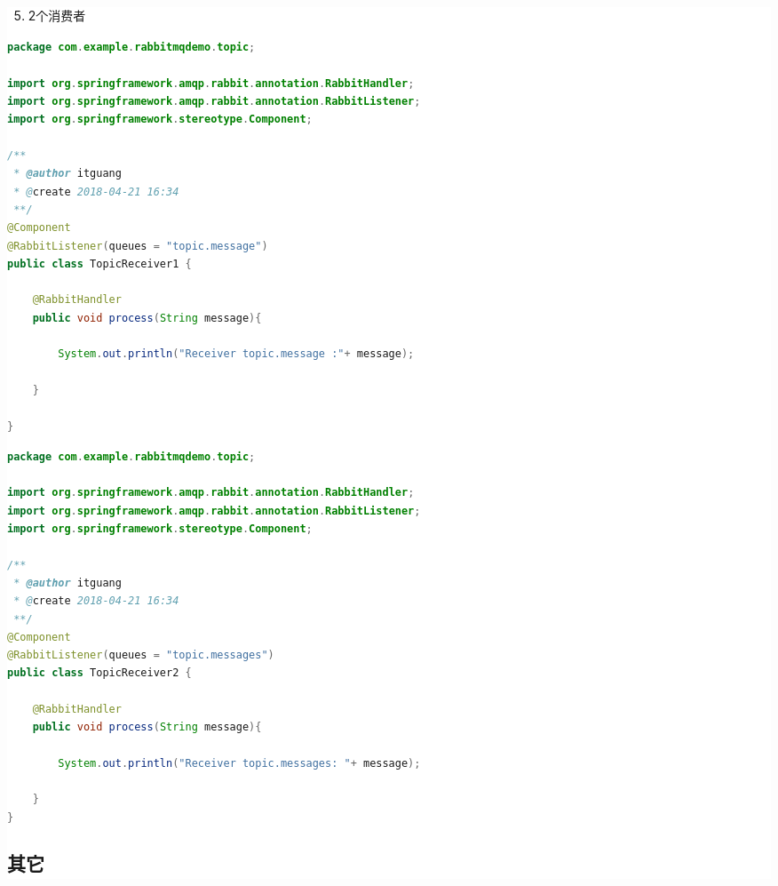5. 2个消费者

```java
package com.example.rabbitmqdemo.topic;

import org.springframework.amqp.rabbit.annotation.RabbitHandler;
import org.springframework.amqp.rabbit.annotation.RabbitListener;
import org.springframework.stereotype.Component;

/**
 * @author itguang
 * @create 2018-04-21 16:34
 **/
@Component
@RabbitListener(queues = "topic.message")
public class TopicReceiver1 {

    @RabbitHandler
    public void process(String message){

        System.out.println("Receiver topic.message :"+ message);

    }

}
```

```java
package com.example.rabbitmqdemo.topic;

import org.springframework.amqp.rabbit.annotation.RabbitHandler;
import org.springframework.amqp.rabbit.annotation.RabbitListener;
import org.springframework.stereotype.Component;

/**
 * @author itguang
 * @create 2018-04-21 16:34
 **/
@Component
@RabbitListener(queues = "topic.messages")
public class TopicReceiver2 {

    @RabbitHandler
    public void process(String message){

        System.out.println("Receiver topic.messages: "+ message);

    }
}
```

## 其它
